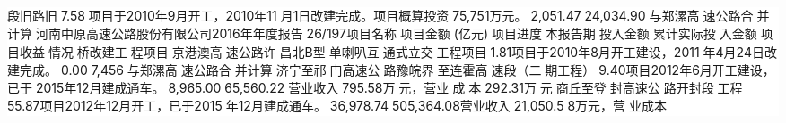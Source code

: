 段旧路旧
7.58
项目于2010年9月开工，2010年11
月1日改建完成。项目概算投资
75,751万元。
2,051.47
24,034.90
与郑漯高
速公路合
并计算
河南中原高速公路股份有限公司2016年年度报告
26/197项目名称
项目金额
(亿元)
项目进度
本报告期
投入金额
累计实际投
入金额
项目收益
情况
桥改建工
程项目
京港澳高
速公路许
昌北B型
单喇叭互
通式立交
工程项目
1.81项目于2010年8月开工建设，2011
年4月24日改建完成。
0.00
7,456
与郑漯高
速公路合
并计算
济宁至祁
门高速公
路豫皖界
至连霍高
速段（二
期工程）
9.40项目2012年6月开工建设，已于
2015年12月建成通车。
8,965.00
65,560.22
营业收入
795.58万
元，营业
成
本
292.31万
元
商丘至登
封高速公
路开封段
工程
55.87项目2012年12月开工，已于2015
年12月建成通车。
36,978.74
505,364.08营业收入
21,050.5
8万元，营
业成本